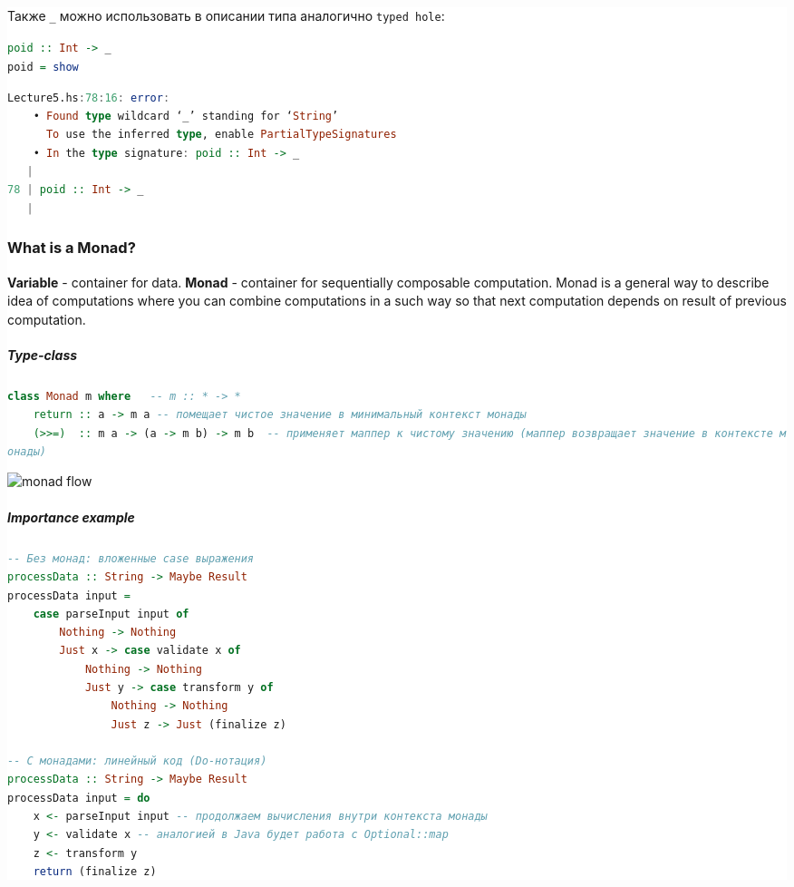 Также `_` можно использовать в описании типа аналогично `typed hole`:
```haskell
poid :: Int -> _
poid = show
```
```haskell
Lecture5.hs:78:16: error:
    • Found type wildcard ‘_’ standing for ‘String’
      To use the inferred type, enable PartialTypeSignatures
    • In the type signature: poid :: Int -> _
   |
78 | poid :: Int -> _
   |                
```

### What is a Monad?
**Variable** - container for data.
**Monad** - container for sequentially composable computation.
Monad is a general way to describe idea of computations where you can combine computations in a such way so that next computation depends on result of previous computation.

##### Type-class
```haskell
class Monad m where   -- m :: * -> *
    return :: a -> m a -- помещает чистое значение в минимальный контекст монады
    (>>=)  :: m a -> (a -> m b) -> m b  -- применяет маппер к чистому значению (маппер возвращает значение в контексте монады)
```

![monad flow](https://i.ibb.co/C3VFqQ8H/image.png)

##### Importance example
```haskell
-- Без монад: вложенные case выражения
processData :: String -> Maybe Result
processData input = 
    case parseInput input of
        Nothing -> Nothing
        Just x -> case validate x of
            Nothing -> Nothing
            Just y -> case transform y of
                Nothing -> Nothing
                Just z -> Just (finalize z)

-- С монадами: линейный код (Do-нотация)
processData :: String -> Maybe Result
processData input = do
    x <- parseInput input -- продолжаем вычисления внутри контекста монады
    y <- validate x -- аналогией в Java будет работа с Optional::map
    z <- transform y
    return (finalize z)
```
